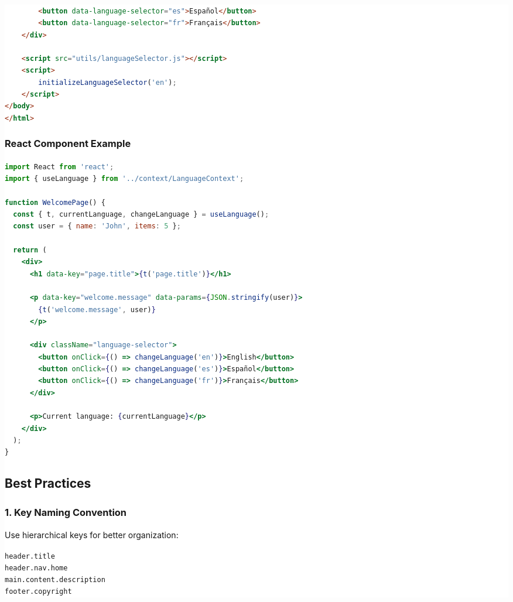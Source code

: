 ```html
        <button data-language-selector="es">Español</button>
        <button data-language-selector="fr">Français</button>
    </div>
    
    <script src="utils/languageSelector.js"></script>
    <script>
        initializeLanguageSelector('en');
    </script>
</body>
</html>
```

### React Component Example

```jsx
import React from 'react';
import { useLanguage } from '../context/LanguageContext';

function WelcomePage() {
  const { t, currentLanguage, changeLanguage } = useLanguage();
  const user = { name: 'John', items: 5 };
  
  return (
    <div>
      <h1 data-key="page.title">{t('page.title')}</h1>
      
      <p data-key="welcome.message" data-params={JSON.stringify(user)}>
        {t('welcome.message', user)}
      </p>
      
      <div className="language-selector">
        <button onClick={() => changeLanguage('en')}>English</button>
        <button onClick={() => changeLanguage('es')}>Español</button>
        <button onClick={() => changeLanguage('fr')}>Français</button>
      </div>
      
      <p>Current language: {currentLanguage}</p>
    </div>
  );
}
```

## Best Practices

### 1. Key Naming Convention
Use hierarchical keys for better organization:
```
header.title
header.nav.home
main.content.description
footer.copyright
```
